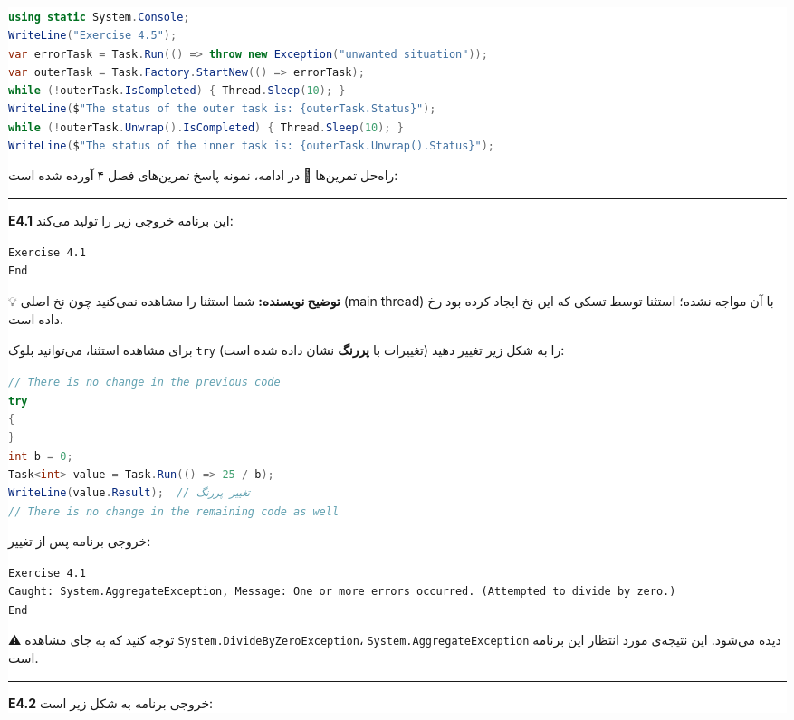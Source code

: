 ```csharp
using static System.Console;
WriteLine("Exercise 4.5");
var errorTask = Task.Run(() => throw new Exception("unwanted situation"));
var outerTask = Task.Factory.StartNew(() => errorTask);
while (!outerTask.IsCompleted) { Thread.Sleep(10); }
WriteLine($"The status of the outer task is: {outerTask.Status}");
while (!outerTask.Unwrap().IsCompleted) { Thread.Sleep(10); }
WriteLine($"The status of the inner task is: {outerTask.Unwrap().Status}");
```

راه‌حل تمرین‌ها 📝
در ادامه، نمونه پاسخ تمرین‌های فصل ۴ آورده شده است:

---

**E4.1**
این برنامه خروجی زیر را تولید می‌کند:

```
Exercise 4.1
End
```

💡 **توضیح نویسنده:** شما استثنا را مشاهده نمی‌کنید چون نخ اصلی (main thread) با آن مواجه نشده؛ استثنا توسط تسکی که این نخ ایجاد کرده بود رخ داده است.

برای مشاهده استثنا، می‌توانید بلوک `try` را به شکل زیر تغییر دهید (تغییرات با **پررنگ** نشان داده شده است):

```csharp
// There is no change in the previous code
try
{
}
int b = 0;
Task<int> value = Task.Run(() => 25 / b);
WriteLine(value.Result);  // تغییر پررنگ
// There is no change in the remaining code as well
```

خروجی برنامه پس از تغییر:

```
Exercise 4.1
Caught: System.AggregateException, Message: One or more errors occurred. (Attempted to divide by zero.)
End
```

⚠️ توجه کنید که به جای مشاهده `System.DivideByZeroException`، `System.AggregateException` دیده می‌شود. این نتیجه‌ی مورد انتظار این برنامه است.

---

**E4.2**
خروجی برنامه به شکل زیر است:
